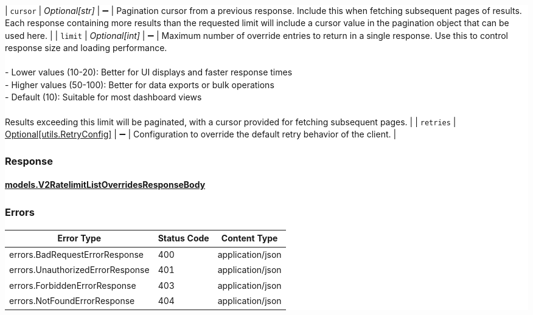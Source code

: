 | `cursor`                                                                                                                                                                                                                                                                                                                                                                                                                              | *Optional[str]*                                                                                                                                                                                                                                                                                                                                                                                                                       | :heavy_minus_sign:                                                                                                                                                                                                                                                                                                                                                                                                                    | Pagination cursor from a previous response. Include this when fetching subsequent pages of results. Each response containing more results than the requested limit will include a cursor value in the pagination object that can be used here.                                                                                                                                                                                        |
| `limit`                                                                                                                                                                                                                                                                                                                                                                                                                               | *Optional[int]*                                                                                                                                                                                                                                                                                                                                                                                                                       | :heavy_minus_sign:                                                                                                                                                                                                                                                                                                                                                                                                                    | Maximum number of override entries to return in a single response. Use this to control response size and loading performance.<br/><br/>- Lower values (10-20): Better for UI displays and faster response times<br/>- Higher values (50-100): Better for data exports or bulk operations<br/>- Default (10): Suitable for most dashboard views<br/><br/>Results exceeding this limit will be paginated, with a cursor provided for fetching subsequent pages. |
| `retries`                                                                                                                                                                                                                                                                                                                                                                                                                             | [Optional[utils.RetryConfig]](../../models/utils/retryconfig.md)                                                                                                                                                                                                                                                                                                                                                                      | :heavy_minus_sign:                                                                                                                                                                                                                                                                                                                                                                                                                    | Configuration to override the default retry behavior of the client.                                                                                                                                                                                                                                                                                                                                                                   |

### Response

**[models.V2RatelimitListOverridesResponseBody](../../models/v2ratelimitlistoverridesresponsebody.md)**

### Errors

| Error Type                         | Status Code                        | Content Type                       |
| ---------------------------------- | ---------------------------------- | ---------------------------------- |
| errors.BadRequestErrorResponse     | 400                                | application/json                   |
| errors.UnauthorizedErrorResponse   | 401                                | application/json                   |
| errors.ForbiddenErrorResponse      | 403                                | application/json                   |
| errors.NotFoundErrorResponse       | 404                                | application/json                   |
